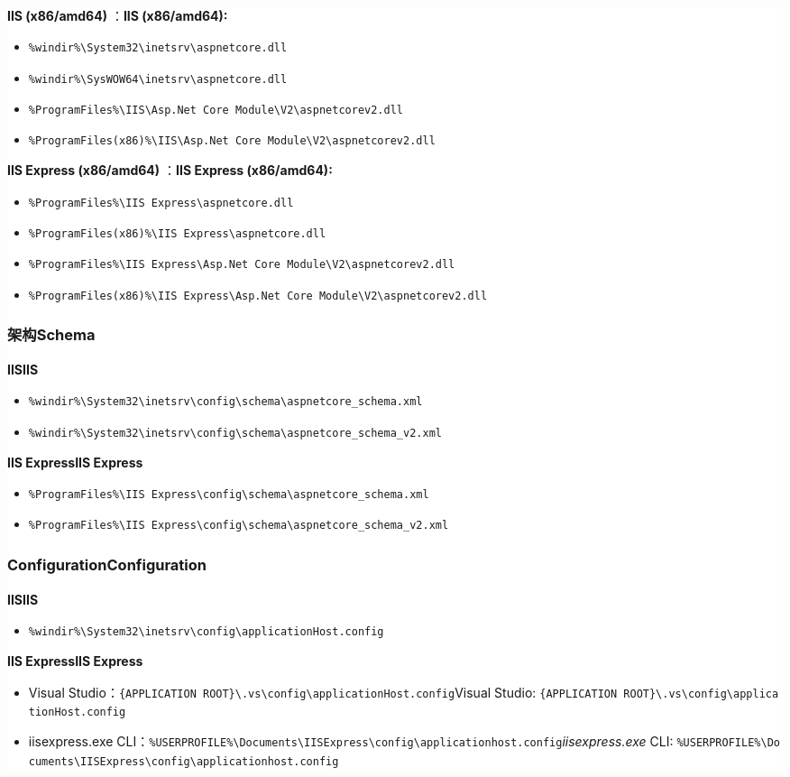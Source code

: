 <span data-ttu-id="b7604-351">**IIS (x86/amd64)** ：</span><span class="sxs-lookup"><span data-stu-id="b7604-351">**IIS (x86/amd64):**</span></span>

* `%windir%\System32\inetsrv\aspnetcore.dll`

* `%windir%\SysWOW64\inetsrv\aspnetcore.dll`

* `%ProgramFiles%\IIS\Asp.Net Core Module\V2\aspnetcorev2.dll`

* `%ProgramFiles(x86)%\IIS\Asp.Net Core Module\V2\aspnetcorev2.dll`

<span data-ttu-id="b7604-352">**IIS Express (x86/amd64)** ：</span><span class="sxs-lookup"><span data-stu-id="b7604-352">**IIS Express (x86/amd64):**</span></span>

* `%ProgramFiles%\IIS Express\aspnetcore.dll`

* `%ProgramFiles(x86)%\IIS Express\aspnetcore.dll`

* `%ProgramFiles%\IIS Express\Asp.Net Core Module\V2\aspnetcorev2.dll`

* `%ProgramFiles(x86)%\IIS Express\Asp.Net Core Module\V2\aspnetcorev2.dll`

### <a name="schema"></a><span data-ttu-id="b7604-353">架构</span><span class="sxs-lookup"><span data-stu-id="b7604-353">Schema</span></span>

<span data-ttu-id="b7604-354">**IIS**</span><span class="sxs-lookup"><span data-stu-id="b7604-354">**IIS**</span></span>

* `%windir%\System32\inetsrv\config\schema\aspnetcore_schema.xml`

* `%windir%\System32\inetsrv\config\schema\aspnetcore_schema_v2.xml`

<span data-ttu-id="b7604-355">**IIS Express**</span><span class="sxs-lookup"><span data-stu-id="b7604-355">**IIS Express**</span></span>

* `%ProgramFiles%\IIS Express\config\schema\aspnetcore_schema.xml`

* `%ProgramFiles%\IIS Express\config\schema\aspnetcore_schema_v2.xml`

### <a name="configuration"></a><span data-ttu-id="b7604-356">Configuration</span><span class="sxs-lookup"><span data-stu-id="b7604-356">Configuration</span></span>

<span data-ttu-id="b7604-357">**IIS**</span><span class="sxs-lookup"><span data-stu-id="b7604-357">**IIS**</span></span>

* `%windir%\System32\inetsrv\config\applicationHost.config`

<span data-ttu-id="b7604-358">**IIS Express**</span><span class="sxs-lookup"><span data-stu-id="b7604-358">**IIS Express**</span></span>

* <span data-ttu-id="b7604-359">Visual Studio：`{APPLICATION ROOT}\.vs\config\applicationHost.config`</span><span class="sxs-lookup"><span data-stu-id="b7604-359">Visual Studio: `{APPLICATION ROOT}\.vs\config\applicationHost.config`</span></span>

* <span data-ttu-id="b7604-360">iisexpress.exe CLI：`%USERPROFILE%\Documents\IISExpress\config\applicationhost.config`</span><span class="sxs-lookup"><span data-stu-id="b7604-360">*iisexpress.exe* CLI: `%USERPROFILE%\Documents\IISExpress\config\applicationhost.config`</span></span>
